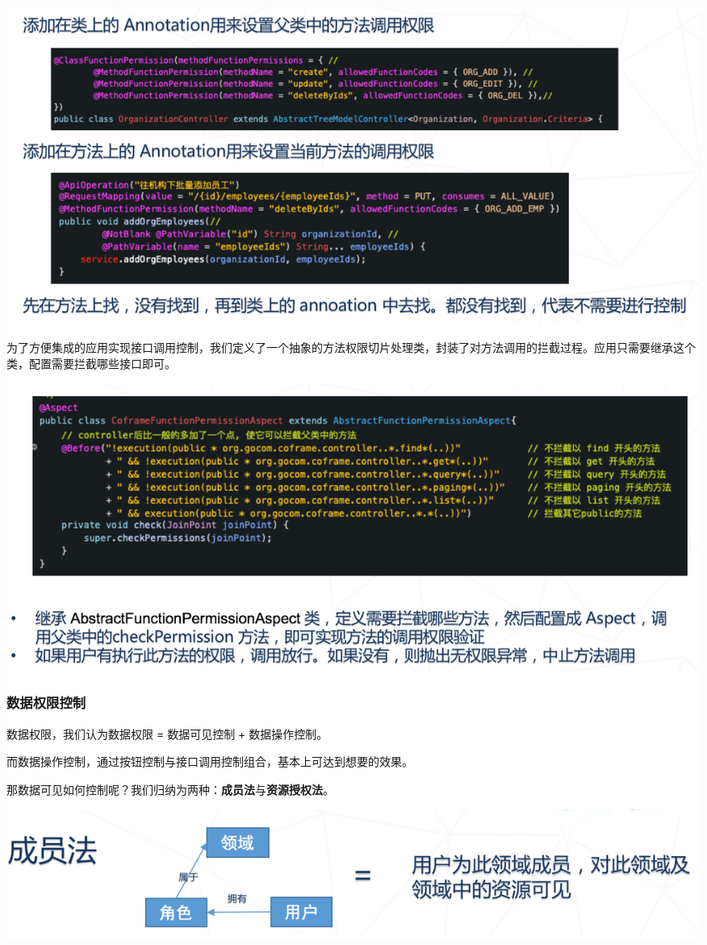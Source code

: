 ![接口调用控制1](接口调用控制1.png)

为了方便集成的应用实现接口调用控制，我们定义了一个抽象的方法权限切片处理类，封装了对方法调用的拦截过程。应用只需要继承这个类，配置需要拦截哪些接口即可。

![接口调用控制2](接口调用控制2.png)

### 数据权限控制

数据权限，我们认为数据权限 = 数据可见控制 + 数据操作控制。

而数据操作控制，通过按钮控制与接口调用控制组合，基本上可达到想要的效果。

那数据可见如何控制呢？我们归纳为两种：**成员法**与**资源授权法**。

![成员法](成员法.png)
